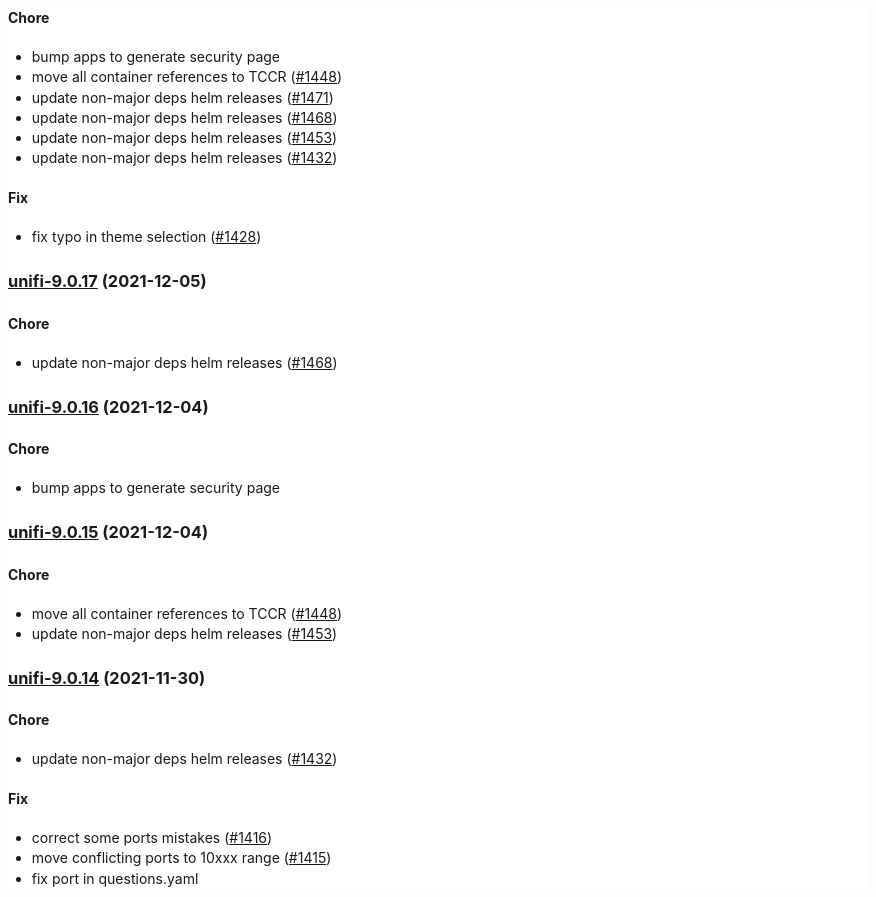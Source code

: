 #### Chore

- bump apps to generate security page
- move all container references to TCCR ([#1448](https://github.com/truecharts/apps/issues/1448))
- update non-major deps helm releases ([#1471](https://github.com/truecharts/apps/issues/1471))
- update non-major deps helm releases ([#1468](https://github.com/truecharts/apps/issues/1468))
- update non-major deps helm releases ([#1453](https://github.com/truecharts/apps/issues/1453))
- update non-major deps helm releases ([#1432](https://github.com/truecharts/apps/issues/1432))

#### Fix

- fix typo in theme selection ([#1428](https://github.com/truecharts/apps/issues/1428))

<a name="unifi-9.0.17"></a>

### [unifi-9.0.17](https://github.com/truecharts/apps/compare/unifi-9.0.16...unifi-9.0.17) (2021-12-05)

#### Chore

- update non-major deps helm releases ([#1468](https://github.com/truecharts/apps/issues/1468))

<a name="unifi-9.0.16"></a>

### [unifi-9.0.16](https://github.com/truecharts/apps/compare/unifi-9.0.15...unifi-9.0.16) (2021-12-04)

#### Chore

- bump apps to generate security page

<a name="unifi-9.0.15"></a>

### [unifi-9.0.15](https://github.com/truecharts/apps/compare/unifi-9.0.14...unifi-9.0.15) (2021-12-04)

#### Chore

- move all container references to TCCR ([#1448](https://github.com/truecharts/apps/issues/1448))
- update non-major deps helm releases ([#1453](https://github.com/truecharts/apps/issues/1453))

<a name="unifi-9.0.14"></a>

### [unifi-9.0.14](https://github.com/truecharts/apps/compare/unifi-poller-1.0.0...unifi-9.0.14) (2021-11-30)

#### Chore

- update non-major deps helm releases ([#1432](https://github.com/truecharts/apps/issues/1432))

#### Fix

- correct some ports mistakes ([#1416](https://github.com/truecharts/apps/issues/1416))
- move conflicting ports to 10xxx range ([#1415](https://github.com/truecharts/apps/issues/1415))
- fix port in questions.yaml
